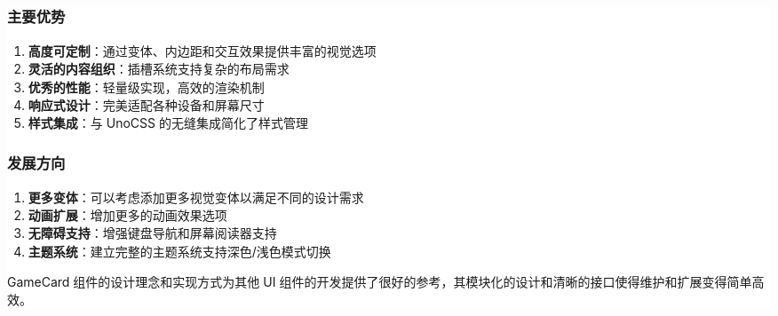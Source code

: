 ### 主要优势

1. **高度可定制**：通过变体、内边距和交互效果提供丰富的视觉选项
2. **灵活的内容组织**：插槽系统支持复杂的布局需求
3. **优秀的性能**：轻量级实现，高效的渲染机制
4. **响应式设计**：完美适配各种设备和屏幕尺寸
5. **样式集成**：与 UnoCSS 的无缝集成简化了样式管理

### 发展方向

1. **更多变体**：可以考虑添加更多视觉变体以满足不同的设计需求
2. **动画扩展**：增加更多的动画效果选项
3. **无障碍支持**：增强键盘导航和屏幕阅读器支持
4. **主题系统**：建立完整的主题系统支持深色/浅色模式切换

GameCard 组件的设计理念和实现方式为其他 UI 组件的开发提供了很好的参考，其模块化的设计和清晰的接口使得维护和扩展变得简单高效。